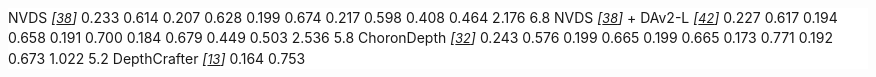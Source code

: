 <th class="ltx_td ltx_align_left ltx_th ltx_th_row" id="S4.T1.6.6.8.2.1">NVDS <cite class="ltx_cite ltx_citemacro_cite">[<a class="ltx_ref" href="https://arxiv.org/html/2501.12375v1#bib.bib38" title=""><span class="ltx_text" style="font-size:90%;">38</span></a>]</cite>
</th>
<td class="ltx_td ltx_align_center" id="S4.T1.6.6.8.2.2">0.233</td>
<td class="ltx_td ltx_align_center" id="S4.T1.6.6.8.2.3">0.614</td>
<td class="ltx_td ltx_align_center" id="S4.T1.6.6.8.2.4">0.207</td>
<td class="ltx_td ltx_align_center" id="S4.T1.6.6.8.2.5">0.628</td>
<td class="ltx_td ltx_align_center" id="S4.T1.6.6.8.2.6">0.199</td>
<td class="ltx_td ltx_align_center" id="S4.T1.6.6.8.2.7">0.674</td>
<td class="ltx_td ltx_align_center" id="S4.T1.6.6.8.2.8">0.217</td>
<td class="ltx_td ltx_align_center" id="S4.T1.6.6.8.2.9">0.598</td>
<td class="ltx_td ltx_align_center" id="S4.T1.6.6.8.2.10">0.408</td>
<td class="ltx_td ltx_align_center" id="S4.T1.6.6.8.2.11">0.464</td>
<td class="ltx_td ltx_align_center" id="S4.T1.6.6.8.2.12">2.176</td>
<td class="ltx_td ltx_align_center" id="S4.T1.6.6.8.2.13">6.8</td>
</tr>
<tr class="ltx_tr" id="S4.T1.6.6.9.3">
<th class="ltx_td ltx_align_left ltx_th ltx_th_row" id="S4.T1.6.6.9.3.1">NVDS <cite class="ltx_cite ltx_citemacro_cite">[<a class="ltx_ref" href="https://arxiv.org/html/2501.12375v1#bib.bib38" title=""><span class="ltx_text" style="font-size:90%;">38</span></a>]</cite> + DAv2-L <cite class="ltx_cite ltx_citemacro_cite">[<a class="ltx_ref" href="https://arxiv.org/html/2501.12375v1#bib.bib42" title=""><span class="ltx_text" style="font-size:90%;">42</span></a>]</cite>
</th>
<td class="ltx_td ltx_align_center" id="S4.T1.6.6.9.3.2">0.227</td>
<td class="ltx_td ltx_align_center" id="S4.T1.6.6.9.3.3">0.617</td>
<td class="ltx_td ltx_align_center" id="S4.T1.6.6.9.3.4">0.194</td>
<td class="ltx_td ltx_align_center" id="S4.T1.6.6.9.3.5">0.658</td>
<td class="ltx_td ltx_align_center" id="S4.T1.6.6.9.3.6">0.191</td>
<td class="ltx_td ltx_align_center" id="S4.T1.6.6.9.3.7">0.700</td>
<td class="ltx_td ltx_align_center" id="S4.T1.6.6.9.3.8">0.184</td>
<td class="ltx_td ltx_align_center" id="S4.T1.6.6.9.3.9">0.679</td>
<td class="ltx_td ltx_align_center" id="S4.T1.6.6.9.3.10">0.449</td>
<td class="ltx_td ltx_align_center" id="S4.T1.6.6.9.3.11">0.503</td>
<td class="ltx_td ltx_align_center" id="S4.T1.6.6.9.3.12">2.536</td>
<td class="ltx_td ltx_align_center" id="S4.T1.6.6.9.3.13">5.8</td>
</tr>
<tr class="ltx_tr" id="S4.T1.6.6.10.4">
<th class="ltx_td ltx_align_left ltx_th ltx_th_row" id="S4.T1.6.6.10.4.1">ChoronDepth <cite class="ltx_cite ltx_citemacro_cite">[<a class="ltx_ref" href="https://arxiv.org/html/2501.12375v1#bib.bib32" title=""><span class="ltx_text" style="font-size:90%;">32</span></a>]</cite>
</th>
<td class="ltx_td ltx_align_center" id="S4.T1.6.6.10.4.2">0.243</td>
<td class="ltx_td ltx_align_center" id="S4.T1.6.6.10.4.3">0.576</td>
<td class="ltx_td ltx_align_center" id="S4.T1.6.6.10.4.4">0.199</td>
<td class="ltx_td ltx_align_center" id="S4.T1.6.6.10.4.5">0.665</td>
<td class="ltx_td ltx_align_center" id="S4.T1.6.6.10.4.6">0.199</td>
<td class="ltx_td ltx_align_center" id="S4.T1.6.6.10.4.7">0.665</td>
<td class="ltx_td ltx_align_center" id="S4.T1.6.6.10.4.8">0.173</td>
<td class="ltx_td ltx_align_center" id="S4.T1.6.6.10.4.9">0.771</td>
<td class="ltx_td ltx_align_center" id="S4.T1.6.6.10.4.10"><span class="ltx_text ltx_font_bold" id="S4.T1.6.6.10.4.10.1">0.192</span></td>
<td class="ltx_td ltx_align_center" id="S4.T1.6.6.10.4.11"><span class="ltx_text ltx_framed ltx_framed_underline" id="S4.T1.6.6.10.4.11.1">0.673</span></td>
<td class="ltx_td ltx_align_center" id="S4.T1.6.6.10.4.12">1.022</td>
<td class="ltx_td ltx_align_center" id="S4.T1.6.6.10.4.13">5.2</td>
</tr>
<tr class="ltx_tr" id="S4.T1.6.6.11.5">
<th class="ltx_td ltx_align_left ltx_th ltx_th_row" id="S4.T1.6.6.11.5.1">DepthCrafter <cite class="ltx_cite ltx_citemacro_cite">[<a class="ltx_ref" href="https://arxiv.org/html/2501.12375v1#bib.bib13" title=""><span class="ltx_text" style="font-size:90%;">13</span></a>]</cite>
</th>
<td class="ltx_td ltx_align_center" id="S4.T1.6.6.11.5.2">0.164</td>
<td class="ltx_td ltx_align_center" id="S4.T1.6.6.11.5.3">0.753</td>